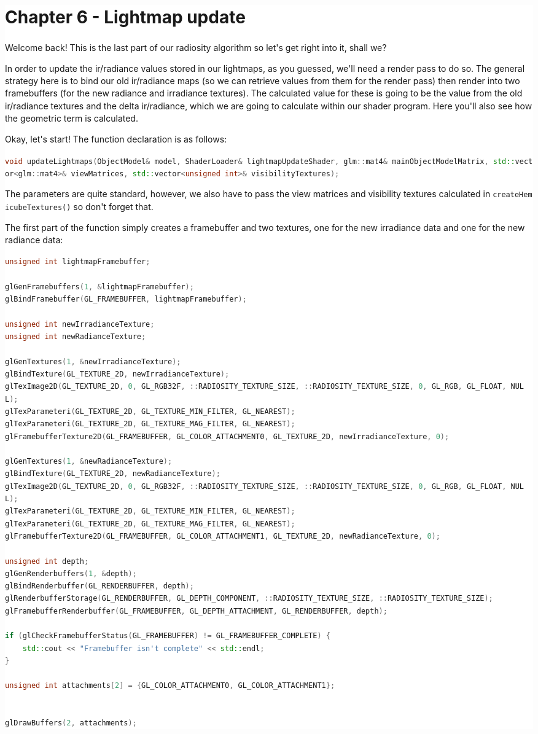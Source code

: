 # Chapter 6 - Lightmap update

Welcome back! This is the last part of our radiosity algorithm so let's get right into it, shall we?

In order to update the ir/radiance values stored in our lightmaps, as you guessed, we'll need a render pass to do so. The general strategy here is to bind our old ir/radiance maps (so we can retrieve values from them for the render pass) then render into two framebuffers (for the new radiance and irradiance textures). The calculated value for these is going to be the value from the old ir/radiance textures and the delta ir/radiance, which we are going to calculate within our shader program. Here you'll also see how the geometric term is calculated.

Okay, let's start! The function declaration is as follows:

```cpp
void updateLightmaps(ObjectModel& model, ShaderLoader& lightmapUpdateShader, glm::mat4& mainObjectModelMatrix, std::vector<glm::mat4>& viewMatrices, std::vector<unsigned int>& visibilityTextures);
```

The parameters are quite standard, however, we also have to pass the view matrices and visibility textures calculated in `createHemicubeTextures()` so don't forget that.

The first part of the function simply creates a framebuffer and two textures, one for the new irradiance data and one for the new radiance data:

```cpp
unsigned int lightmapFramebuffer;

glGenFramebuffers(1, &lightmapFramebuffer);
glBindFramebuffer(GL_FRAMEBUFFER, lightmapFramebuffer);

unsigned int newIrradianceTexture;
unsigned int newRadianceTexture;

glGenTextures(1, &newIrradianceTexture);
glBindTexture(GL_TEXTURE_2D, newIrradianceTexture);
glTexImage2D(GL_TEXTURE_2D, 0, GL_RGB32F, ::RADIOSITY_TEXTURE_SIZE, ::RADIOSITY_TEXTURE_SIZE, 0, GL_RGB, GL_FLOAT, NULL);
glTexParameteri(GL_TEXTURE_2D, GL_TEXTURE_MIN_FILTER, GL_NEAREST);
glTexParameteri(GL_TEXTURE_2D, GL_TEXTURE_MAG_FILTER, GL_NEAREST);
glFramebufferTexture2D(GL_FRAMEBUFFER, GL_COLOR_ATTACHMENT0, GL_TEXTURE_2D, newIrradianceTexture, 0);

glGenTextures(1, &newRadianceTexture);
glBindTexture(GL_TEXTURE_2D, newRadianceTexture);
glTexImage2D(GL_TEXTURE_2D, 0, GL_RGB32F, ::RADIOSITY_TEXTURE_SIZE, ::RADIOSITY_TEXTURE_SIZE, 0, GL_RGB, GL_FLOAT, NULL);
glTexParameteri(GL_TEXTURE_2D, GL_TEXTURE_MIN_FILTER, GL_NEAREST);
glTexParameteri(GL_TEXTURE_2D, GL_TEXTURE_MAG_FILTER, GL_NEAREST);
glFramebufferTexture2D(GL_FRAMEBUFFER, GL_COLOR_ATTACHMENT1, GL_TEXTURE_2D, newRadianceTexture, 0);

unsigned int depth;
glGenRenderbuffers(1, &depth);
glBindRenderbuffer(GL_RENDERBUFFER, depth);
glRenderbufferStorage(GL_RENDERBUFFER, GL_DEPTH_COMPONENT, ::RADIOSITY_TEXTURE_SIZE, ::RADIOSITY_TEXTURE_SIZE);
glFramebufferRenderbuffer(GL_FRAMEBUFFER, GL_DEPTH_ATTACHMENT, GL_RENDERBUFFER, depth);

if (glCheckFramebufferStatus(GL_FRAMEBUFFER) != GL_FRAMEBUFFER_COMPLETE) {
    std::cout << "Framebuffer isn't complete" << std::endl;
}

unsigned int attachments[2] = {GL_COLOR_ATTACHMENT0, GL_COLOR_ATTACHMENT1};


glDrawBuffers(2, attachments);
```